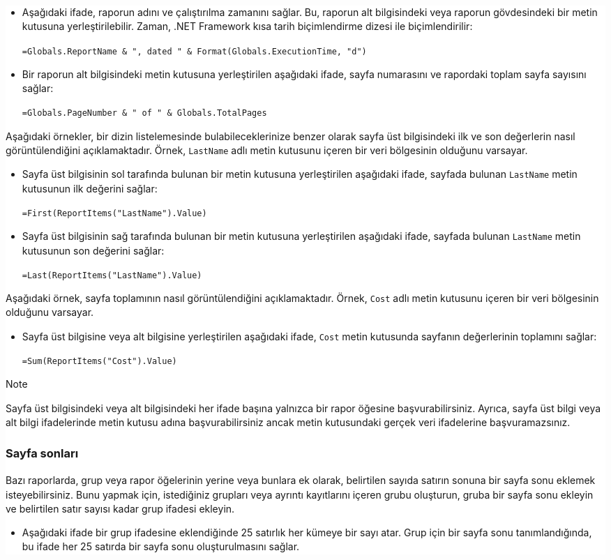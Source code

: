 -   Aşağıdaki ifade, raporun adını ve çalıştırılma zamanını sağlar. Bu, raporun alt bilgisindeki veya raporun gövdesindeki bir metin kutusuna yerleştirilebilir. Zaman, .NET Framework kısa tarih biçimlendirme dizesi ile biçimlendirilir:  
  
    ```  
    =Globals.ReportName & ", dated " & Format(Globals.ExecutionTime, "d")  
    ```  
  
-   Bir raporun alt bilgisindeki metin kutusuna yerleştirilen aşağıdaki ifade, sayfa numarasını ve rapordaki toplam sayfa sayısını sağlar:  
  
    ```  
    =Globals.PageNumber & " of " & Globals.TotalPages  
    ```  
  
 Aşağıdaki örnekler, bir dizin listelemesinde bulabileceklerinize benzer olarak sayfa üst bilgisindeki ilk ve son değerlerin nasıl görüntülendiğini açıklamaktadır. Örnek, `LastName` adlı metin kutusunu içeren bir veri bölgesinin olduğunu varsayar.  
  
-   Sayfa üst bilgisinin sol tarafında bulunan bir metin kutusuna yerleştirilen aşağıdaki ifade, sayfada bulunan `LastName` metin kutusunun ilk değerini sağlar:  
  
    ```  
    =First(ReportItems("LastName").Value)  
    ```  
  
-   Sayfa üst bilgisinin sağ tarafında bulunan bir metin kutusuna yerleştirilen aşağıdaki ifade, sayfada bulunan `LastName` metin kutusunun son değerini sağlar:  
  
    ```  
    =Last(ReportItems("LastName").Value)  
    ```  
  
 Aşağıdaki örnek, sayfa toplamının nasıl görüntülendiğini açıklamaktadır. Örnek, `Cost` adlı metin kutusunu içeren bir veri bölgesinin olduğunu varsayar.  
  
-   Sayfa üst bilgisine veya alt bilgisine yerleştirilen aşağıdaki ifade, `Cost` metin kutusunda sayfanın değerlerinin toplamını sağlar:  
  
    ```  
    =Sum(ReportItems("Cost").Value)  
    ```  
  
> [!NOTE]  
>  Sayfa üst bilgisindeki veya alt bilgisindeki her ifade başına yalnızca bir rapor öğesine başvurabilirsiniz. Ayrıca, sayfa üst bilgi veya alt bilgi ifadelerinde metin kutusu adına başvurabilirsiniz ancak metin kutusundaki gerçek veri ifadelerine başvuramazsınız.  
  
###  <a name="page-breaks"></a><a name="PageBreaks"></a> Sayfa sonları  
 Bazı raporlarda, grup veya rapor öğelerinin yerine veya bunlara ek olarak, belirtilen sayıda satırın sonuna bir sayfa sonu eklemek isteyebilirsiniz. Bunu yapmak için, istediğiniz grupları veya ayrıntı kayıtlarını içeren grubu oluşturun, gruba bir sayfa sonu ekleyin ve belirtilen satır sayısı kadar grup ifadesi ekleyin.  
  
-   Aşağıdaki ifade bir grup ifadesine eklendiğinde 25 satırlık her kümeye bir sayı atar. Grup için bir sayfa sonu tanımlandığında, bu ifade her 25 satırda bir sayfa sonu oluşturulmasını sağlar.  
  
